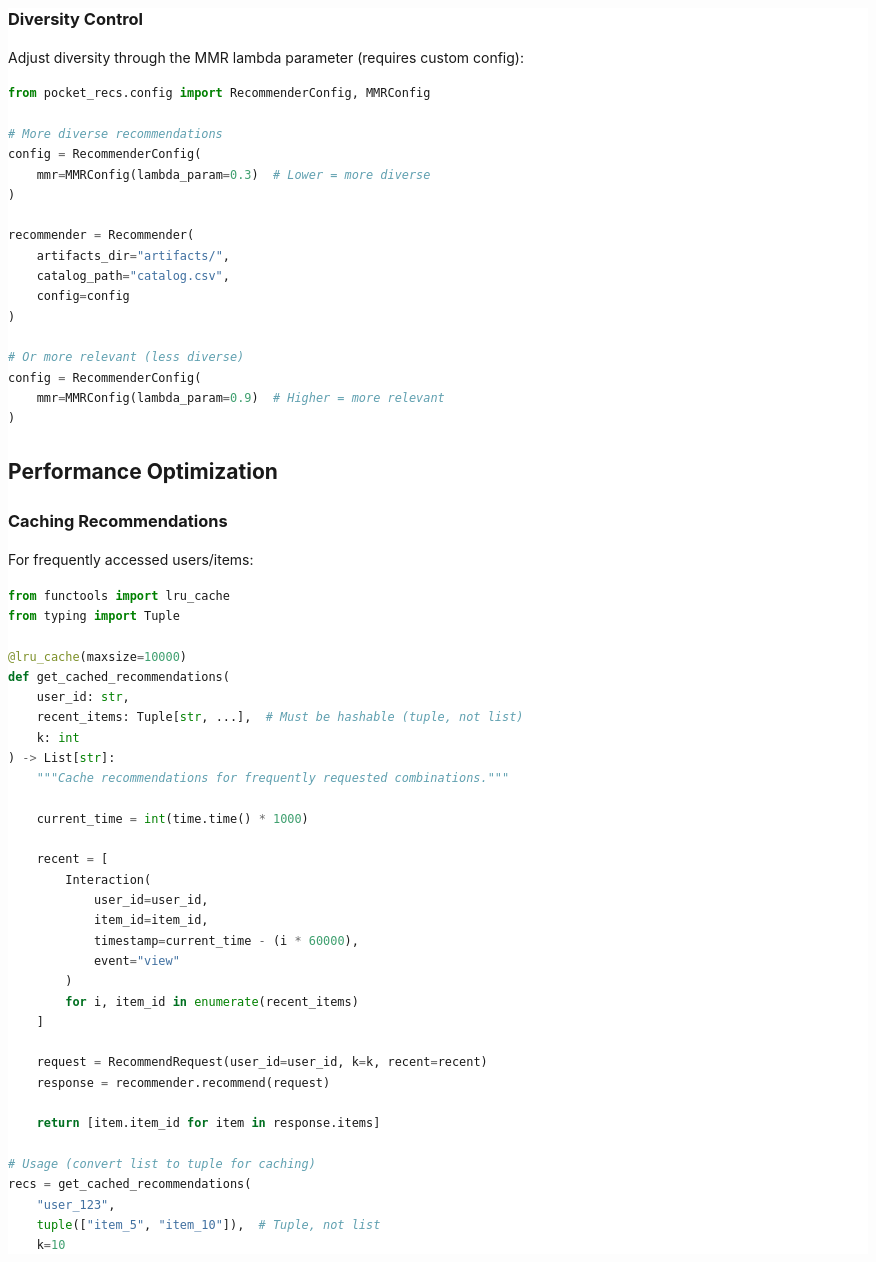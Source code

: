 ### Diversity Control

Adjust diversity through the MMR lambda parameter (requires custom config):

```python
from pocket_recs.config import RecommenderConfig, MMRConfig

# More diverse recommendations
config = RecommenderConfig(
    mmr=MMRConfig(lambda_param=0.3)  # Lower = more diverse
)

recommender = Recommender(
    artifacts_dir="artifacts/",
    catalog_path="catalog.csv",
    config=config
)

# Or more relevant (less diverse)
config = RecommenderConfig(
    mmr=MMRConfig(lambda_param=0.9)  # Higher = more relevant
)
```

## Performance Optimization

### Caching Recommendations

For frequently accessed users/items:

```python
from functools import lru_cache
from typing import Tuple

@lru_cache(maxsize=10000)
def get_cached_recommendations(
    user_id: str,
    recent_items: Tuple[str, ...],  # Must be hashable (tuple, not list)
    k: int
) -> List[str]:
    """Cache recommendations for frequently requested combinations."""
    
    current_time = int(time.time() * 1000)
    
    recent = [
        Interaction(
            user_id=user_id,
            item_id=item_id,
            timestamp=current_time - (i * 60000),
            event="view"
        )
        for i, item_id in enumerate(recent_items)
    ]
    
    request = RecommendRequest(user_id=user_id, k=k, recent=recent)
    response = recommender.recommend(request)
    
    return [item.item_id for item in response.items]

# Usage (convert list to tuple for caching)
recs = get_cached_recommendations(
    "user_123",
    tuple(["item_5", "item_10"]),  # Tuple, not list
    k=10
```
